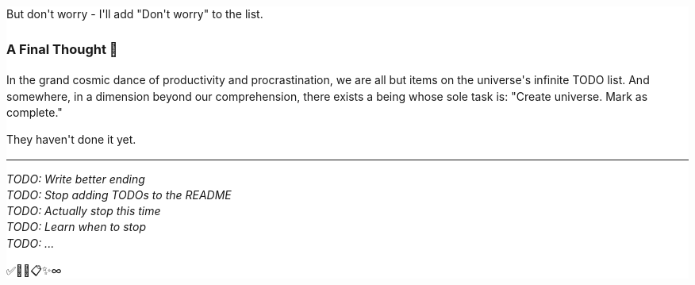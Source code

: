 But don't worry - I'll add "Don't worry" to the list.

### A Final Thought 💭

In the grand cosmic dance of productivity and procrastination, we are all but items on the universe's infinite TODO list. And somewhere, in a dimension beyond our comprehension, there exists a being whose sole task is: "Create universe. Mark as complete."

They haven't done it yet.

---

*TODO: Write better ending*  
*TODO: Stop adding TODOs to the README*  
*TODO: Actually stop this time*  
*TODO: Learn when to stop*  
*TODO: ...*

✅📝🔄📋✨∞
